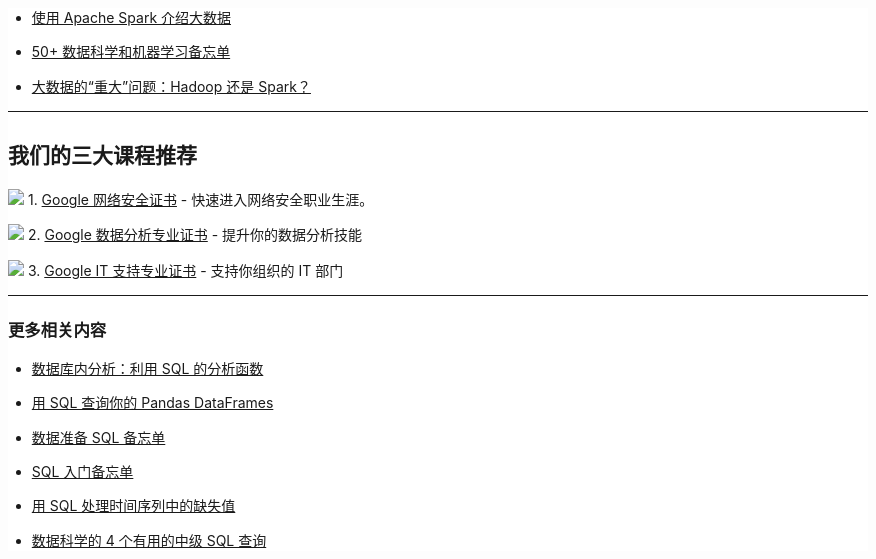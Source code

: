 +   [使用 Apache Spark 介绍大数据](/2015/06/introduction-big-data-apache-spark.html)

+   [50+ 数据科学和机器学习备忘单](/2015/07/good-data-science-machine-learning-cheat-sheets.html)

+   [大数据的“重大”问题：Hadoop 还是 Spark？](/2015/08/big-data-question-hadoop-spark.html)

* * *

## 我们的三大课程推荐

![](../Images/0244c01ba9267c002ef39d4907e0b8fb.png) 1\. [Google 网络安全证书](https://www.kdnuggets.com/google-cybersecurity) - 快速进入网络安全职业生涯。

![](../Images/e225c49c3c91745821c8c0368bf04711.png) 2\. [Google 数据分析专业证书](https://www.kdnuggets.com/google-data-analytics) - 提升你的数据分析技能

![](../Images/0244c01ba9267c002ef39d4907e0b8fb.png) 3\. [Google IT 支持专业证书](https://www.kdnuggets.com/google-itsupport) - 支持你组织的 IT 部门

* * *

### 更多相关内容

+   [数据库内分析：利用 SQL 的分析函数](https://www.kdnuggets.com/2023/07/indatabase-analytics-leveraging-sql-analytic-functions.html)

+   [用 SQL 查询你的 Pandas DataFrames](https://www.kdnuggets.com/2021/10/query-pandas-dataframes-sql.html)

+   [数据准备 SQL 备忘单](https://www.kdnuggets.com/2021/05/data-preparation-sql-cheat-sheet.html)

+   [SQL 入门备忘单](https://www.kdnuggets.com/2022/08/getting-started-sql-cheatsheet.html)

+   [用 SQL 处理时间序列中的缺失值](https://www.kdnuggets.com/2022/09/handling-missing-values-timeseries-sql.html)

+   [数据科学的 4 个有用的中级 SQL 查询](https://www.kdnuggets.com/2022/12/4-useful-intermediate-sql-queries-data-science.html)
